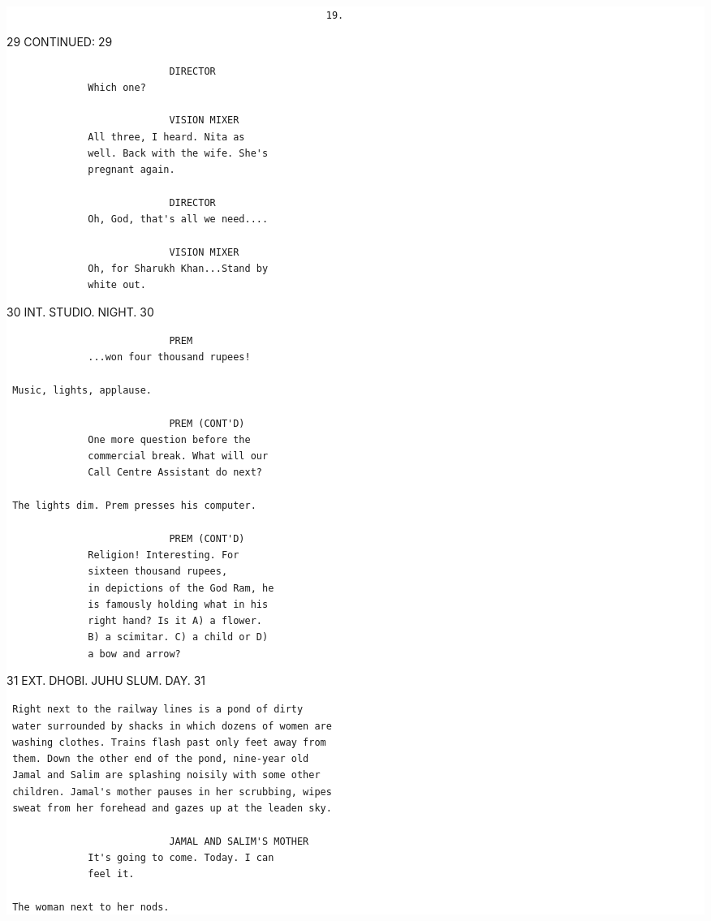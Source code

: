                                                            19.
29   CONTINUED:                                                  29

                                DIRECTOR
                  Which one?

                                VISION MIXER
                  All three, I heard. Nita as
                  well. Back with the wife. She's
                  pregnant again.

                                DIRECTOR
                  Oh, God, that's all we need....

                                VISION MIXER
                  Oh, for Sharukh Khan...Stand by
                  white out.


30   INT. STUDIO. NIGHT.                                         30

                                PREM
                  ...won four thousand rupees!

     Music, lights, applause.

                                PREM (CONT'D)
                  One more question before the
                  commercial break. What will our
                  Call Centre Assistant do next?

     The lights dim. Prem presses his computer.

                                PREM (CONT'D)
                  Religion! Interesting. For
                  sixteen thousand rupees,
                  in depictions of the God Ram, he
                  is famously holding what in his
                  right hand? Is it A) a flower.
                  B) a scimitar. C) a child or D)
                  a bow and arrow?


31   EXT. DHOBI. JUHU SLUM. DAY.                                 31

     Right next to the railway lines is a pond of dirty
     water surrounded by shacks in which dozens of women are
     washing clothes. Trains flash past only feet away from
     them. Down the other end of the pond, nine-year old
     Jamal and Salim are splashing noisily with some other
     children. Jamal's mother pauses in her scrubbing, wipes
     sweat from her forehead and gazes up at the leaden sky.

                                JAMAL AND SALIM'S MOTHER
                  It's going to come. Today. I can
                  feel it.

     The woman next to her nods.
